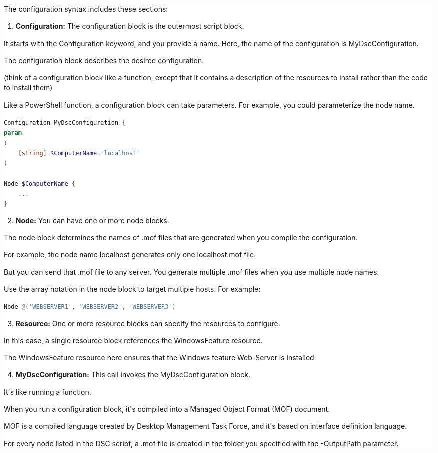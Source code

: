 The configuration syntax includes these sections:

1. **Configuration:** The configuration block is the outermost script block. 

It starts with the Configuration keyword, and you provide a name. Here, the name of the configuration is MyDscConfiguration.

The configuration block describes the desired configuration. 

(think of a configuration block like a function, except that it contains a description of the resources to install rather than the code to install them)

Like a PowerShell function, a configuration block can take parameters. For example, you could parameterize the node name.

```powershell
Configuration MyDscConfiguration {
param
(
    [string] $ComputerName='localhost'
)

Node $ComputerName {
    ...
}
```

2. **Node:** You can have one or more node blocks.

The node block determines the names of .mof files that are generated when you compile the configuration. 

For example, the node name localhost generates only one localhost.mof file. 

But you can send that .mof file to any server. You generate multiple .mof files when you use multiple node names.

Use the array notation in the node block to target multiple hosts. For example:

```powershell
Node @('WEBSERVER1', 'WEBSERVER2', 'WEBSERVER3')
```

3. **Resource:** One or more resource blocks can specify the resources to configure. 

In this case, a single resource block references the WindowsFeature resource. 

The WindowsFeature resource here ensures that the Windows feature Web-Server is installed.

4. **MyDscConfiguration:** This call invokes the MyDscConfiguration block. 

It's like running a function. 

When you run a configuration block, it's compiled into a Managed Object Format (MOF) document. 

MOF is a compiled language created by Desktop Management Task Force, and it's based on interface definition language.

For every node listed in the DSC script, a .mof file is created in the folder you specified with the -OutputPath parameter.
